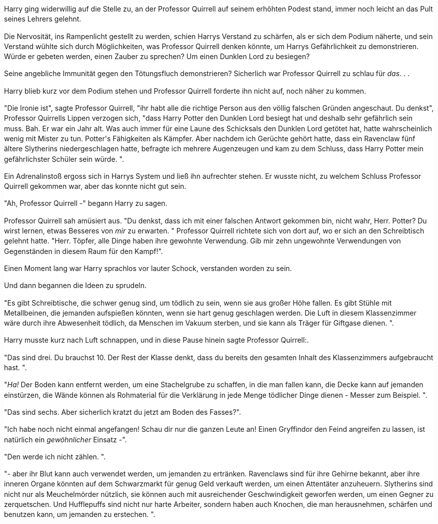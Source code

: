 Harry ging widerwillig auf die Stelle zu, an der Professor Quirrell auf seinem erhöhten Podest stand, immer noch leicht an das Pult seines Lehrers gelehnt.

Die Nervosität, ins Rampenlicht gestellt zu werden, schien Harrys Verstand zu schärfen, als er sich dem Podium näherte, und sein Verstand wühlte sich durch Möglichkeiten, was Professor Quirrell denken könnte, um Harrys Gefährlichkeit zu demonstrieren. Würde er gebeten werden, einen Zauber zu sprechen? Um einen Dunklen Lord zu besiegen?

Seine angebliche Immunität gegen den Tötungsfluch demonstrieren? Sicherlich war Professor Quirrell zu schlau für _das_. . .

Harry blieb kurz vor dem Podium stehen und Professor Quirrell forderte ihn nicht auf, noch näher zu kommen.

"Die Ironie ist", sagte Professor Quirrell, "ihr habt alle die richtige Person aus den völlig falschen Gründen angeschaut. Du denkst", Professor Quirrells Lippen verzogen sich, "dass Harry Potter den Dunklen Lord besiegt hat und deshalb sehr gefährlich sein muss. Bah. Er war ein Jahr alt. Was auch immer für eine Laune des Schicksals den Dunklen Lord getötet hat, hatte wahrscheinlich wenig mit Mister zu tun. Potter's Fähigkeiten als Kämpfer. Aber nachdem ich Gerüchte gehört hatte, dass ein Ravenclaw fünf ältere Slytherins niedergeschlagen hatte, befragte ich mehrere Augenzeugen und kam zu dem Schluss, dass Harry Potter mein gefährlichster Schüler sein würde. ".

Ein Adrenalinstoß ergoss sich in Harrys System und ließ ihn aufrechter stehen. Er wusste nicht, zu welchem Schluss Professor Quirrell gekommen war, aber das konnte nicht gut sein.

"Ah, Professor Quirrell -" begann Harry zu sagen.

Professor Quirrell sah amüsiert aus. "Du denkst, dass ich mit einer falschen Antwort gekommen bin, nicht wahr, Herr. Potter? Du wirst lernen, etwas Besseres von _mir_ zu erwarten. " Professor Quirrell richtete sich von dort auf, wo er sich an den Schreibtisch gelehnt hatte. "Herr. Töpfer, alle Dinge haben ihre gewohnte Verwendung. Gib mir zehn ungewohnte Verwendungen von Gegenständen in diesem Raum für den Kampf!".

Einen Moment lang war Harry sprachlos vor lauter Schock, verstanden worden zu sein.

Und dann begannen die Ideen zu sprudeln.

"Es gibt Schreibtische, die schwer genug sind, um tödlich zu sein, wenn sie aus großer Höhe fallen. Es gibt Stühle mit Metallbeinen, die jemanden aufspießen könnten, wenn sie hart genug geschlagen werden. Die Luft in diesem Klassenzimmer wäre durch ihre Abwesenheit tödlich, da Menschen im Vakuum sterben, und sie kann als Träger für Giftgase dienen. ".

Harry musste kurz nach Luft schnappen, und in diese Pause hinein sagte Professor Quirrell:.

"Das sind drei. Du brauchst 10. Der Rest der Klasse denkt, dass du bereits den gesamten Inhalt des Klassenzimmers aufgebraucht hast. ".

"_Ha!_ Der Boden kann entfernt werden, um eine Stachelgrube zu schaffen, in die man fallen kann, die Decke kann auf jemanden einstürzen, die Wände können als Rohmaterial für die Verklärung in jede Menge tödlicher Dinge dienen - Messer zum Beispiel. ".

"Das sind sechs. Aber sicherlich kratzt du jetzt am Boden des Fasses?".

"Ich habe noch nicht einmal angefangen! Schau dir nur die ganzen Leute an! Einen Gryffindor den Feind angreifen zu lassen, ist natürlich ein _gewöhnlicher_ Einsatz -".

"Den werde ich nicht zählen. ".

"- aber ihr Blut kann auch verwendet werden, um jemanden zu ertränken. Ravenclaws sind für ihre Gehirne bekannt, aber ihre inneren Organe könnten auf dem Schwarzmarkt für genug Geld verkauft werden, um einen Attentäter anzuheuern. Slytherins sind nicht nur als Meuchelmörder nützlich, sie können auch mit ausreichender Geschwindigkeit geworfen werden, um einen Gegner zu zerquetschen. Und Hufflepuffs sind nicht nur harte Arbeiter, sondern haben auch Knochen, die man herausnehmen, schärfen und benutzen kann, um jemanden zu erstechen. ".
